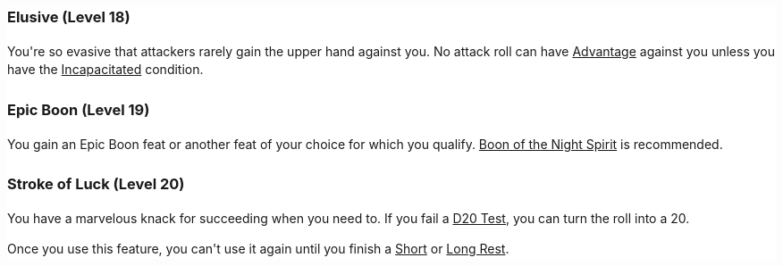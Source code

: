 ### Elusive (Level 18)

You're so evasive that attackers rarely gain the upper hand against you. No attack roll can have [Advantage](2-Mechanics/CLI/rules/variant-rules/advantage-xphb.md) against you unless you have the [Incapacitated](2-Mechanics/CLI/rules/conditions.md#Incapacitated) condition.

### Epic Boon (Level 19)

You gain an Epic Boon feat or another feat of your choice for which you qualify. [Boon of the Night Spirit](2-Mechanics/CLI/feats/boon-of-the-night-spirit-xphb.md) is recommended.

### Stroke of Luck (Level 20)

You have a marvelous knack for succeeding when you need to. If you fail a [D20 Test](2-Mechanics/CLI/rules/variant-rules/d20-test-xphb.md), you can turn the roll into a 20.

Once you use this feature, you can't use it again until you finish a [Short](2-Mechanics/CLI/rules/variant-rules/short-rest-xphb.md) or [Long Rest](2-Mechanics/CLI/rules/variant-rules/long-rest-xphb.md).